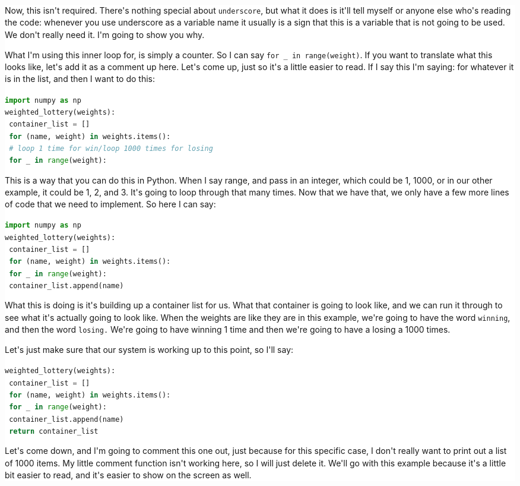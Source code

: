Now, this isn't required. There's nothing special about `underscore`,
 but what it does is it'll tell myself or anyone else who's reading the 
code: whenever you use underscore as a variable name it usually is a 
sign that this is a variable that is not going to be used. We don't 
really need it. I'm going to show you why.

What I'm using this inner loop for, is simply a counter. So I can say `for _ in range(weight)`.
 If you want to translate what this looks like, let's add it as a 
comment up here. Let's come up, just so it's a little easier to read. If
 I say this I'm saying: for whatever it is in the list, and then I want 
to do this:

```python
import numpy as np
weighted_lottery(weights):
 container_list = []
 for (name, weight) in weights.items():
 # loop 1 time for win/loop 1000 times for losing
 for _ in range(weight):
```

This is a way that you can do this in Python. When I say range, and 
pass in an integer, which could be 1, 1000, or in our other example, it 
could be 1, 2, and 3. It's going to loop through that many times. Now 
that we have that, we only have a few more lines of code that we need to
 implement. So here I can say:

```python
import numpy as np
weighted_lottery(weights):
 container_list = []
 for (name, weight) in weights.items():
 for _ in range(weight):
 container_list.append(name)
```

What this is doing is it's building up a container list for us. What 
that container is going to look like, and we can run it through to see 
what it's actually going to look like. When the weights are like they 
are in this example, we're going to have the word `winning`, and then the word `losing.` We're going to have winning 1 time and then we're going to have a losing a 1000 times.

Let's just make sure that our system is working up to this point, so I'll say:

```python
weighted_lottery(weights):
 container_list = []
 for (name, weight) in weights.items():
 for _ in range(weight):
 container_list.append(name)
 return container_list
```

Let's come down, and I'm going to comment this one out, just because 
for this specific case, I don't really want to print out a list of 1000 
items. My little comment function isn't working here, so I will just 
delete it. We'll go with this example because it's a little bit easier 
to read, and it's easier to show on the screen as well.
